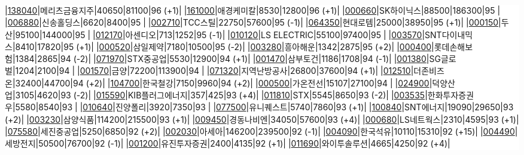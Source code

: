 |[138040](https://finance.daum.net/quotes/A138040)|메리츠금융지주|40650|81100|96 (+1)|
|[161000](https://finance.daum.net/quotes/A161000)|애경케미칼|8530|12800|96 (+1)|
|[000660](https://finance.daum.net/quotes/A000660)|SK하이닉스|88500|186300|95 |
|[006880](https://finance.daum.net/quotes/A006880)|신송홀딩스|6620|8400|95 |
|[002710](https://finance.daum.net/quotes/A002710)|TCC스틸|22750|57600|95 (-1)|
|[064350](https://finance.daum.net/quotes/A064350)|현대로템|25000|38950|95 (+1)|
|[000150](https://finance.daum.net/quotes/A000150)|두산|95100|144000|95 |
|[012170](https://finance.daum.net/quotes/A012170)|아센디오|713|1252|95 (-1)|
|[010120](https://finance.daum.net/quotes/A010120)|LS ELECTRIC|55100|97400|95 |
|[003570](https://finance.daum.net/quotes/A003570)|SNT다이내믹스|8410|17820|95 (+1)|
|[000520](https://finance.daum.net/quotes/A000520)|삼일제약|7180|10500|95 (-2)|
|[003280](https://finance.daum.net/quotes/A003280)|흥아해운|1342|2875|95 (+2)|
|[000400](https://finance.daum.net/quotes/A000400)|롯데손해보험|1384|2865|94 (-2)|
|[071970](https://finance.daum.net/quotes/A071970)|STX중공업|5530|12900|94 (+1)|
|[001470](https://finance.daum.net/quotes/A001470)|삼부토건|1186|1708|94 (-1)|
|[001380](https://finance.daum.net/quotes/A001380)|SG글로벌|1204|2100|94 |
|[001570](https://finance.daum.net/quotes/A001570)|금양|72200|113900|94 |
|[071320](https://finance.daum.net/quotes/A071320)|지역난방공사|26800|37600|94 (+1)|
|[012510](https://finance.daum.net/quotes/A012510)|더존비즈온|32400|44700|94 (+2)|
|[104700](https://finance.daum.net/quotes/A104700)|한국철강|7150|9960|94 (+2)|
|[000500](https://finance.daum.net/quotes/A000500)|가온전선|15107|27100|94 |
|[024900](https://finance.daum.net/quotes/A024900)|덕양산업|3105|4620|93 (-2)|
|[015590](https://finance.daum.net/quotes/A015590)|KIB플러그에너지|357|425|93 (+4)|
|[011810](https://finance.daum.net/quotes/A011810)|STX|5545|8650|93 (-2)|
|[003535](https://finance.daum.net/quotes/A003535)|한화투자증권우|5580|8540|93 |
|[010640](https://finance.daum.net/quotes/A010640)|진양폴리|3920|7350|93 |
|[077500](https://finance.daum.net/quotes/A077500)|유니퀘스트|5740|7860|93 (+1)|
|[100840](https://finance.daum.net/quotes/A100840)|SNT에너지|19090|29650|93 (+2)|
|[003230](https://finance.daum.net/quotes/A003230)|삼양식품|114200|215500|93 (+1)|
|[009450](https://finance.daum.net/quotes/A009450)|경동나비엔|34050|57600|93 (+4)|
|[000680](https://finance.daum.net/quotes/A000680)|LS네트웍스|2310|4595|93 (+1)|
|[075580](https://finance.daum.net/quotes/A075580)|세진중공업|5250|6850|92 (+2)|
|[002030](https://finance.daum.net/quotes/A002030)|아세아|146200|239500|92 (-1)|
|[004090](https://finance.daum.net/quotes/A004090)|한국석유|10110|15310|92 (+15)|
|[004490](https://finance.daum.net/quotes/A004490)|세방전지|50500|76700|92 (-1)|
|[001200](https://finance.daum.net/quotes/A001200)|유진투자증권|2400|4135|92 (+1)|
|[011690](https://finance.daum.net/quotes/A011690)|와이투솔루션|4665|4250|92 (+4)|